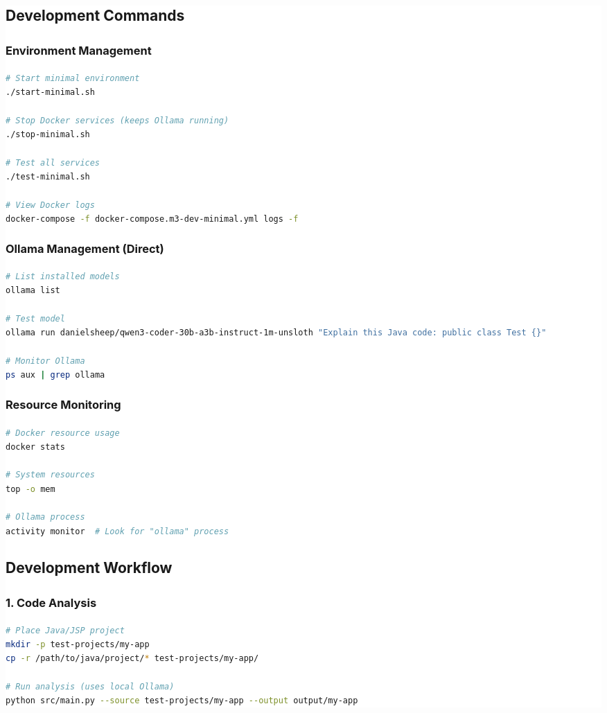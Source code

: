 ## Development Commands

### Environment Management
```bash
# Start minimal environment
./start-minimal.sh

# Stop Docker services (keeps Ollama running)
./stop-minimal.sh

# Test all services
./test-minimal.sh

# View Docker logs
docker-compose -f docker-compose.m3-dev-minimal.yml logs -f
```

### Ollama Management (Direct)
```bash
# List installed models
ollama list

# Test model
ollama run danielsheep/qwen3-coder-30b-a3b-instruct-1m-unsloth "Explain this Java code: public class Test {}"

# Monitor Ollama
ps aux | grep ollama
```

### Resource Monitoring
```bash
# Docker resource usage
docker stats

# System resources
top -o mem

# Ollama process
activity monitor  # Look for "ollama" process
```

## Development Workflow

### 1. Code Analysis
```bash
# Place Java/JSP project
mkdir -p test-projects/my-app
cp -r /path/to/java/project/* test-projects/my-app/

# Run analysis (uses local Ollama)
python src/main.py --source test-projects/my-app --output output/my-app
```
